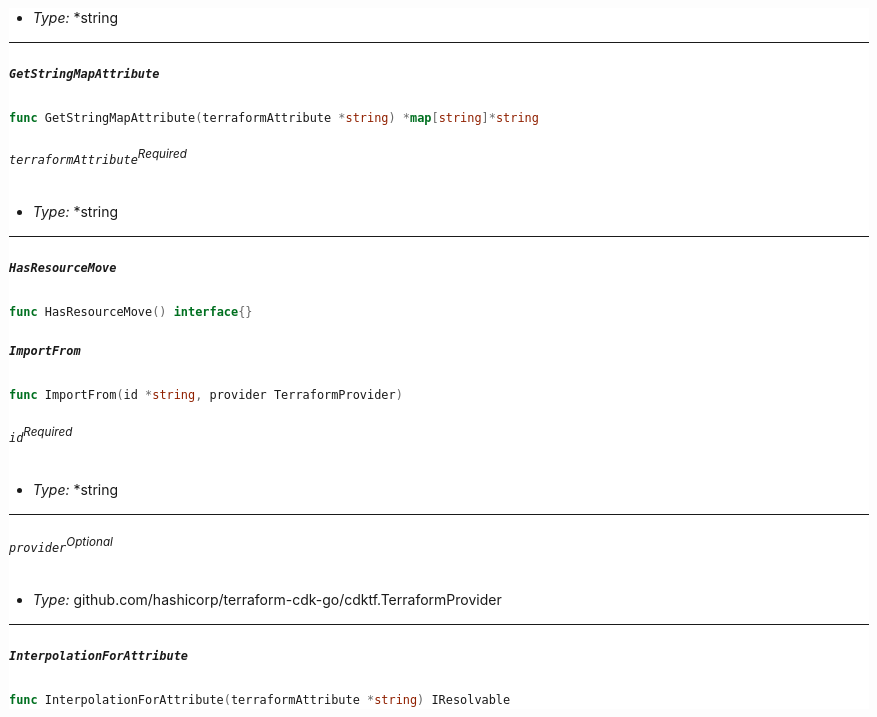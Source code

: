 - *Type:* *string

---

##### `GetStringMapAttribute` <a name="GetStringMapAttribute" id="@cdktf/provider-hcp.hvnPeeringConnection.HvnPeeringConnection.getStringMapAttribute"></a>

```go
func GetStringMapAttribute(terraformAttribute *string) *map[string]*string
```

###### `terraformAttribute`<sup>Required</sup> <a name="terraformAttribute" id="@cdktf/provider-hcp.hvnPeeringConnection.HvnPeeringConnection.getStringMapAttribute.parameter.terraformAttribute"></a>

- *Type:* *string

---

##### `HasResourceMove` <a name="HasResourceMove" id="@cdktf/provider-hcp.hvnPeeringConnection.HvnPeeringConnection.hasResourceMove"></a>

```go
func HasResourceMove() interface{}
```

##### `ImportFrom` <a name="ImportFrom" id="@cdktf/provider-hcp.hvnPeeringConnection.HvnPeeringConnection.importFrom"></a>

```go
func ImportFrom(id *string, provider TerraformProvider)
```

###### `id`<sup>Required</sup> <a name="id" id="@cdktf/provider-hcp.hvnPeeringConnection.HvnPeeringConnection.importFrom.parameter.id"></a>

- *Type:* *string

---

###### `provider`<sup>Optional</sup> <a name="provider" id="@cdktf/provider-hcp.hvnPeeringConnection.HvnPeeringConnection.importFrom.parameter.provider"></a>

- *Type:* github.com/hashicorp/terraform-cdk-go/cdktf.TerraformProvider

---

##### `InterpolationForAttribute` <a name="InterpolationForAttribute" id="@cdktf/provider-hcp.hvnPeeringConnection.HvnPeeringConnection.interpolationForAttribute"></a>

```go
func InterpolationForAttribute(terraformAttribute *string) IResolvable
```
